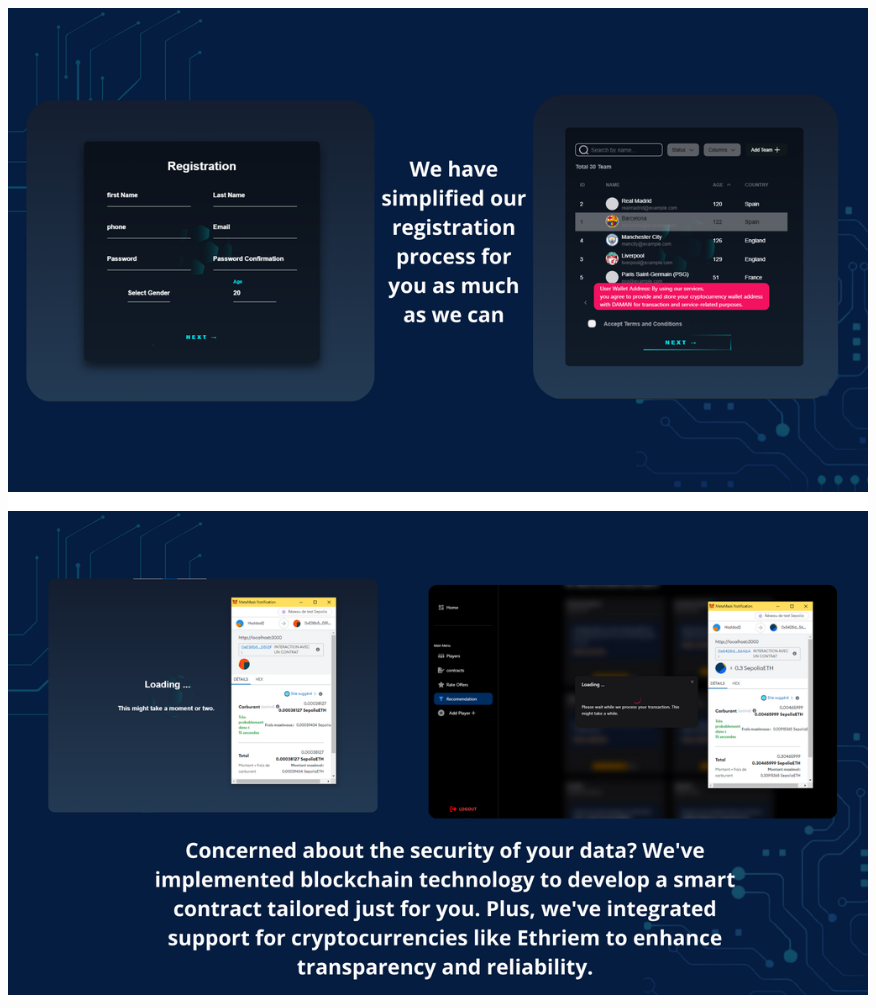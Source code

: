 ![5.png](2aman%20lfer9a%20-%20l3ab%20o%20nta%20merta7%20ee18d6eea95c4dfe8ba216bfbc551b31/5.png)

![8.png](2aman%20lfer9a%20-%20l3ab%20o%20nta%20merta7%20ee18d6eea95c4dfe8ba216bfbc551b31/8.png)
